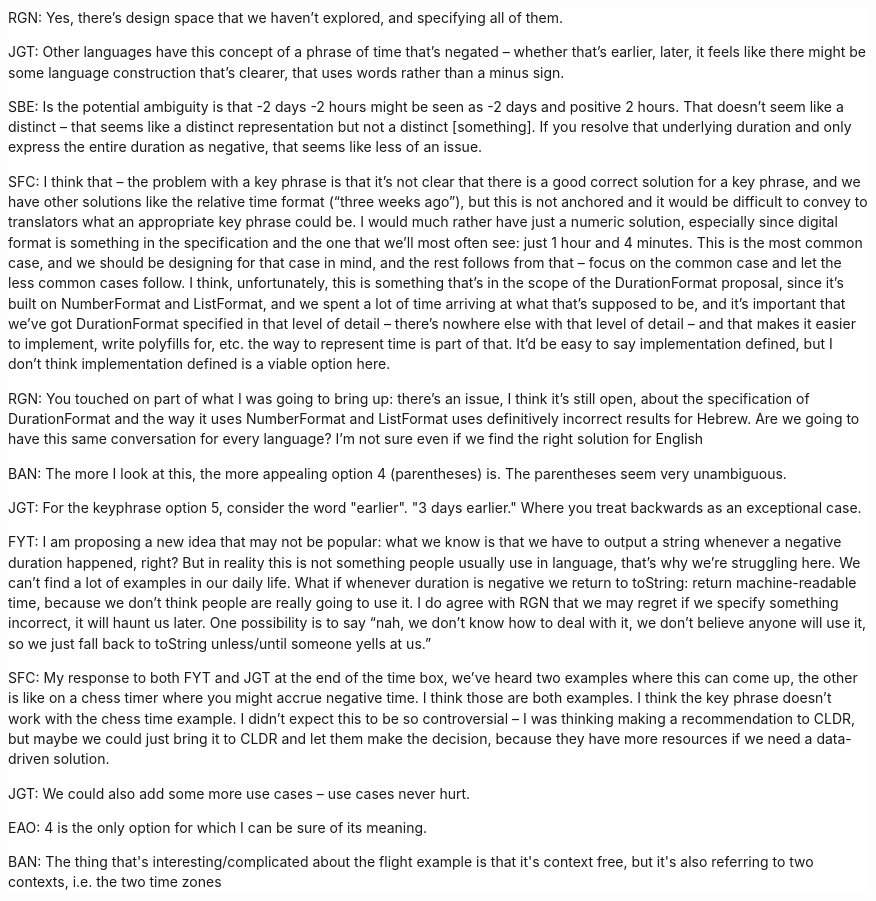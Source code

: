 RGN: Yes, there’s design space that we haven’t explored, and specifying all of them.

JGT: Other languages have this concept of a phrase of time that’s negated – whether that’s earlier, later, it feels like there might be some language construction that’s clearer, that uses words rather than a minus sign.

SBE: Is the potential ambiguity is that -2 days -2 hours might be seen as -2 days and positive 2 hours. That doesn’t seem like a distinct – that seems like a distinct representation but not a distinct [something]. If you resolve that underlying duration and only express the entire duration as negative, that seems like less of an issue.

SFC: I think that – the problem with a key phrase is that it’s not clear that there is a good correct solution for a key phrase, and we have other solutions like the relative time format (“three weeks ago”), but this is not anchored and it would be difficult to convey to translators what an appropriate key phrase could be. I would much rather have just a numeric solution, especially since digital format is something in the specification and the one that we’ll most often see: just 1 hour and 4 minutes. This is the most common case, and we should be designing for that case in mind, and the rest follows from that – focus on the common case and let the less common cases follow. I think, unfortunately, this is something that’s in the scope of the DurationFormat proposal, since it’s built on NumberFormat and ListFormat, and we spent a lot of time arriving at what that’s supposed to be, and it’s important that we’ve got DurationFormat specified in that level of detail – there’s nowhere else with that level of detail – and that makes it easier to implement, write polyfills for, etc. the way to represent time is part of that. It’d be easy to say implementation defined, but I don’t think implementation defined is a viable option here.

RGN: You touched on part of what I was going to bring up: there’s an issue, I think it’s still open, about the specification of DurationFormat and the way it uses NumberFormat and ListFormat uses definitively incorrect results for Hebrew. Are we going to have this same conversation for every language? I’m not sure even if we find the right solution for English

BAN: The more I look at this, the more appealing option 4 (parentheses) is. The parentheses seem very unambiguous.

JGT: For the keyphrase option 5, consider the word "earlier". "3 days earlier." Where you treat backwards as an exceptional case.

FYT: I am proposing a new idea that may not be popular: what we know is that we have to output a string whenever a negative duration happened, right? But in reality this is not something people usually use in language, that’s why we’re struggling here. We can’t find a lot of examples in our daily life. What if whenever duration is negative we return to toString: return machine-readable time, because we don’t think people are really going to use it. I do agree with RGN that we may regret if we specify something incorrect, it will haunt us later. One possibility is to say “nah, we don’t know how to deal with it, we don’t believe anyone will use it, so we just fall back to toString unless/until someone yells at us.” 

SFC: My response to both FYT and JGT at the end of the time box, we’ve heard two examples where this can come up, the other is like on a chess timer where you might accrue negative time. I think those are both examples. I think the key phrase doesn’t work with the chess time example. I didn’t expect this to be so controversial – I was thinking making a recommendation to CLDR, but maybe we could just bring it to CLDR and let them make the decision, because they have more resources if we need a data-driven solution.

JGT: We could also add some more use cases – use cases never hurt. 

EAO: 4 is the only option for which I can be sure of its meaning.

BAN: The thing that's interesting/complicated about the flight example is that it's context free, but it's also referring to two contexts, i.e. the two time zones
